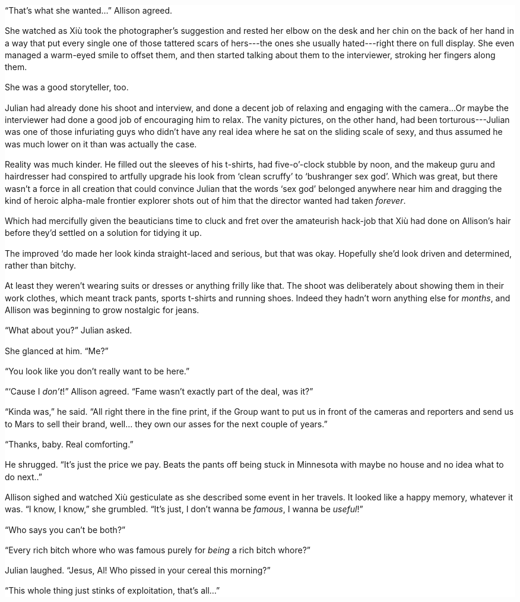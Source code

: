 “That’s what she wanted…” Allison agreed.

She watched as Xiù took the photographer’s suggestion and rested her elbow on the desk and her chin on the back of her hand in a way that put every single one of those tattered scars of hers---the ones she usually hated---right there on full display. She even managed a warm-eyed smile to offset them, and then started talking about them to the interviewer, stroking her fingers along them.

She was a good storyteller, too.

Julian had already done his shoot and interview, and done a decent job of relaxing and engaging with the camera...Or maybe the interviewer had done a good job of encouraging him to relax. The vanity pictures, on the other hand, had been torturous---Julian was one of those infuriating guys who didn’t have any real idea where he sat on the sliding scale of sexy, and thus assumed he was much lower on it than was actually the case.

Reality was much kinder. He filled out the sleeves of his t-shirts, had five-o’-clock stubble by noon, and the makeup guru and hairdresser had conspired to artfully upgrade his look from ‘clean scruffy’ to ‘bushranger sex god’. Which was great, but there wasn’t a force in all creation that could convince Julian that the words ‘sex god’ belonged anywhere near him and dragging the kind of heroic alpha-male frontier explorer shots out of him that the director wanted had taken *forever*.

Which had mercifully given the beauticians time to cluck and fret over the amateurish hack-job that Xiù had done on Allison’s hair before they’d settled on a solution for tidying it up.

The improved ‘do made her look kinda straight-laced and serious, but that was okay. Hopefully she’d look driven and determined, rather than bitchy.

At least they weren’t wearing suits or dresses or anything frilly like that. The shoot was deliberately about showing them in their work clothes, which meant track pants, sports t-shirts and running shoes. Indeed they hadn’t worn anything else for *months*, and Allison was beginning to grow nostalgic for jeans.

“What about you?” Julian asked.

She glanced at him. “Me?”

“You look like you don’t really want to be here.”

“‘Cause I *don’t*!” Allison agreed. “Fame wasn’t exactly part of the deal, was it?”

“Kinda was,” he said. “All right there in the fine print, if the Group want to put us in front of the cameras and reporters and send us to Mars to sell their brand, well… they own our asses for the next couple of years.”

“Thanks, baby. Real comforting.”

He shrugged. “It’s just the price we pay. Beats the pants off being stuck in Minnesota with maybe no house and no idea what to do next..”

Allison sighed and watched Xiù gesticulate as she described some event in her travels. It looked like a happy memory, whatever it was. “I know, I know,” she grumbled. “It’s just, I don’t wanna be *famous*, I wanna be *useful*!”

“Who says you can’t be both?”

“Every rich bitch whore who was famous purely for *being* a rich bitch whore?”

Julian laughed. “Jesus, Al! Who pissed in your cereal this morning?”

“This whole thing just stinks of exploitation, that’s all…”
